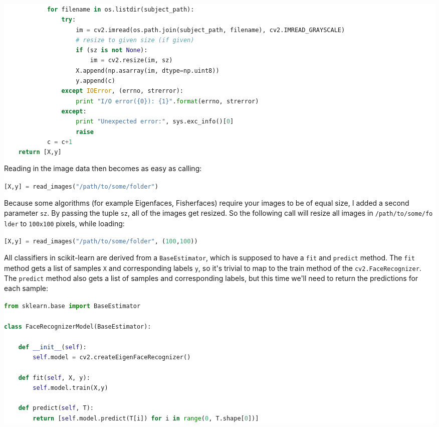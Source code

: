 ```python
            for filename in os.listdir(subject_path):
                try:
                    im = cv2.imread(os.path.join(subject_path, filename), cv2.IMREAD_GRAYSCALE)
                    # resize to given size (if given)
                    if (sz is not None):
                        im = cv2.resize(im, sz)
                    X.append(np.asarray(im, dtype=np.uint8))
                    y.append(c)
                except IOError, (errno, strerror):
                    print "I/O error({0}): {1}".format(errno, strerror)
                except:
                    print "Unexpected error:", sys.exc_info()[0]
                    raise
            c = c+1
    return [X,y]
```
        
Reading in the image data then becomes as easy as calling:

```python
[X,y] = read_images("/path/to/some/folder")
```
    
Because some algorithms (for example Eigenfaces, Fisherfaces) require your images to be of equal size, I added a second
parameter ``sz``. By passing the tuple ``sz``, all of the images get resized. So the following call will resize all
images in ``/path/to/some/folder`` to ``100x100`` pixels, while loading:

```python
[X,y] = read_images("/path/to/some/folder", (100,100))
```
    
All classifiers in scikit-learn are derived from a ``BaseEstimator``, which is supposed to have a ``fit`` and
``predict`` method. The ``fit`` method gets a list of samples ``X`` and corresponding labels ``y``, so it's trivial to
map to the train method of the ``cv2.FaceRecognizer``. The ``predict`` method also gets a list of samples and
corresponding labels, but this time we'll need to return the predictions for each sample:

```python
from sklearn.base import BaseEstimator

class FaceRecognizerModel(BaseEstimator):

    def __init__(self):
        self.model = cv2.createEigenFaceRecognizer()
        
    def fit(self, X, y):
        self.model.train(X,y)
    
    def predict(self, T):
        return [self.model.predict(T[i]) for i in range(0, T.shape[0])]
```
